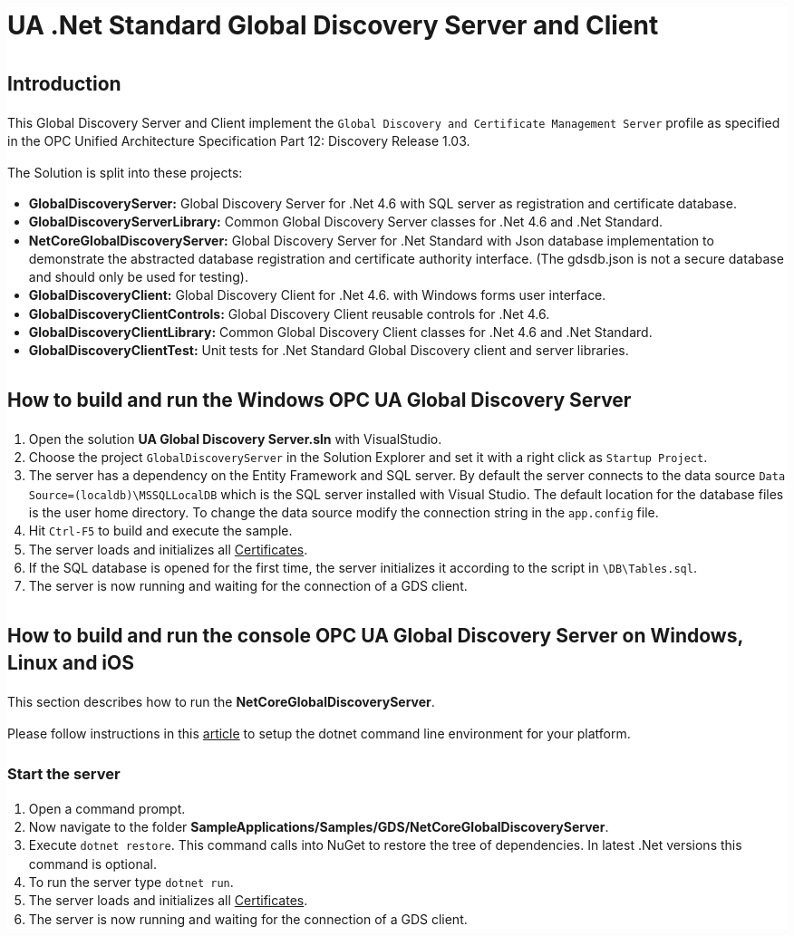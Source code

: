 # UA .Net Standard Global Discovery Server and Client

## Introduction
This Global Discovery Server and Client implement the `Global Discovery and Certificate Management Server` profile as specified in the OPC Unified Architecture Specification Part 12: Discovery Release 1.03.

The Solution is split into these projects:
- **GlobalDiscoveryServer:** Global Discovery Server for .Net 4.6 with SQL server as registration and certificate database.
- **GlobalDiscoveryServerLibrary:** Common Global Discovery Server classes for .Net 4.6 and .Net Standard.
- **NetCoreGlobalDiscoveryServer:** Global Discovery Server for .Net Standard with Json database implementation to demonstrate the abstracted database registration and certificate authority interface. (The gdsdb.json is not a secure database and should only be used for testing).
- **GlobalDiscoveryClient:** Global Discovery Client for .Net 4.6. with Windows forms user interface.
- **GlobalDiscoveryClientControls:** Global Discovery Client reusable controls for .Net 4.6.
- **GlobalDiscoveryClientLibrary:** Common Global Discovery Client classes for .Net 4.6 and .Net Standard.
- **GlobalDiscoveryClientTest:** Unit tests for .Net Standard Global Discovery client and server libraries.

## How to build and run the Windows OPC UA Global Discovery Server
1. Open the solution **UA Global Discovery Server.sln** with VisualStudio.
2. Choose the project `GlobalDiscoveryServer` in the Solution Explorer and set it with a right click as `Startup Project`.
3. The server has a dependency on the Entity Framework and SQL server. By default the server connects to the data source `Data Source=(localdb)\MSSQLLocalDB` which is the SQL server installed with Visual Studio. The default location for the database files is the user home directory. To change the data source modify the connection string in the `app.config` file.
4. Hit `Ctrl-F5` to build and execute the sample.
5. The server loads and initializes all [Certificates](#certificates).
6. If the SQL database is opened for the first time, the server initializes it according to the script in `\DB\Tables.sql`.
7. The server is now running and waiting for the connection of a GDS client. 

## How to build and run the console OPC UA Global Discovery Server on Windows, Linux and iOS
This section describes how to run the **NetCoreGlobalDiscoveryServer**.

Please follow instructions in this [article](https://aka.ms/dotnetcoregs) to setup the dotnet command line environment for your platform. 

### Start the server 
1. Open a command prompt.
2. Now navigate to the folder **SampleApplications/Samples/GDS/NetCoreGlobalDiscoveryServer**.
3. Execute `dotnet restore`. This command calls into NuGet to restore the tree of dependencies. In latest .Net versions this command is optional.
4. To run the server type `dotnet run`. 
5. The server loads and initializes all [Certificates](#certificates).
6. The server is now running and waiting for the connection of a GDS client. 
